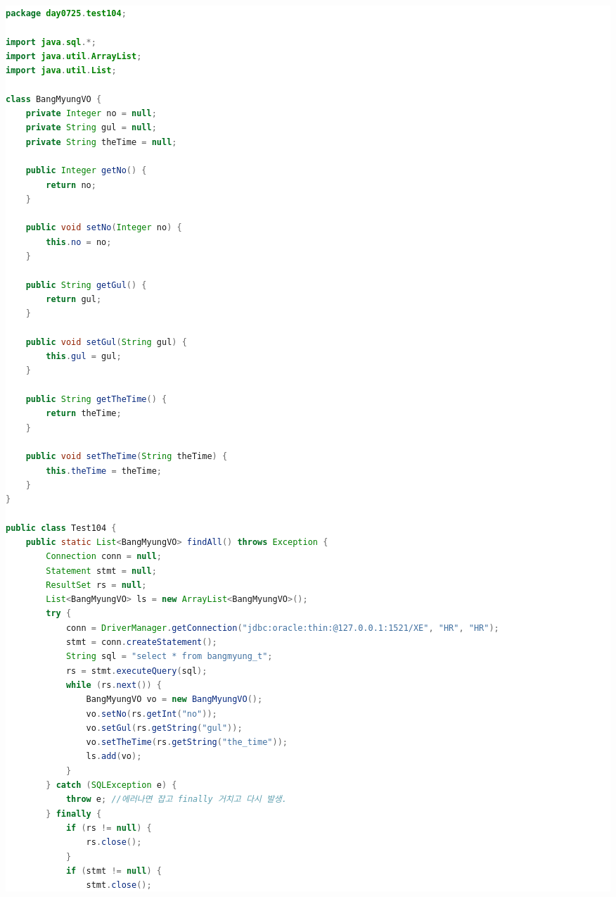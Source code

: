 
```java
package day0725.test104;

import java.sql.*;
import java.util.ArrayList;
import java.util.List;

class BangMyungVO {
    private Integer no = null;
    private String gul = null;
    private String theTime = null;

    public Integer getNo() {
        return no;
    }

    public void setNo(Integer no) {
        this.no = no;
    }

    public String getGul() {
        return gul;
    }

    public void setGul(String gul) {
        this.gul = gul;
    }

    public String getTheTime() {
        return theTime;
    }

    public void setTheTime(String theTime) {
        this.theTime = theTime;
    }
}

public class Test104 {
    public static List<BangMyungVO> findAll() throws Exception {
        Connection conn = null;
        Statement stmt = null;
        ResultSet rs = null;
        List<BangMyungVO> ls = new ArrayList<BangMyungVO>();
        try {
            conn = DriverManager.getConnection("jdbc:oracle:thin:@127.0.0.1:1521/XE", "HR", "HR");
            stmt = conn.createStatement();
            String sql = "select * from bangmyung_t";
            rs = stmt.executeQuery(sql);
            while (rs.next()) {
                BangMyungVO vo = new BangMyungVO();
                vo.setNo(rs.getInt("no"));
                vo.setGul(rs.getString("gul"));
                vo.setTheTime(rs.getString("the_time"));
                ls.add(vo);
            }
        } catch (SQLException e) {
            throw e; //에러나면 잡고 finally 거치고 다시 발생.
        } finally {
            if (rs != null) {
                rs.close();
            }
            if (stmt != null) {
                stmt.close();
```